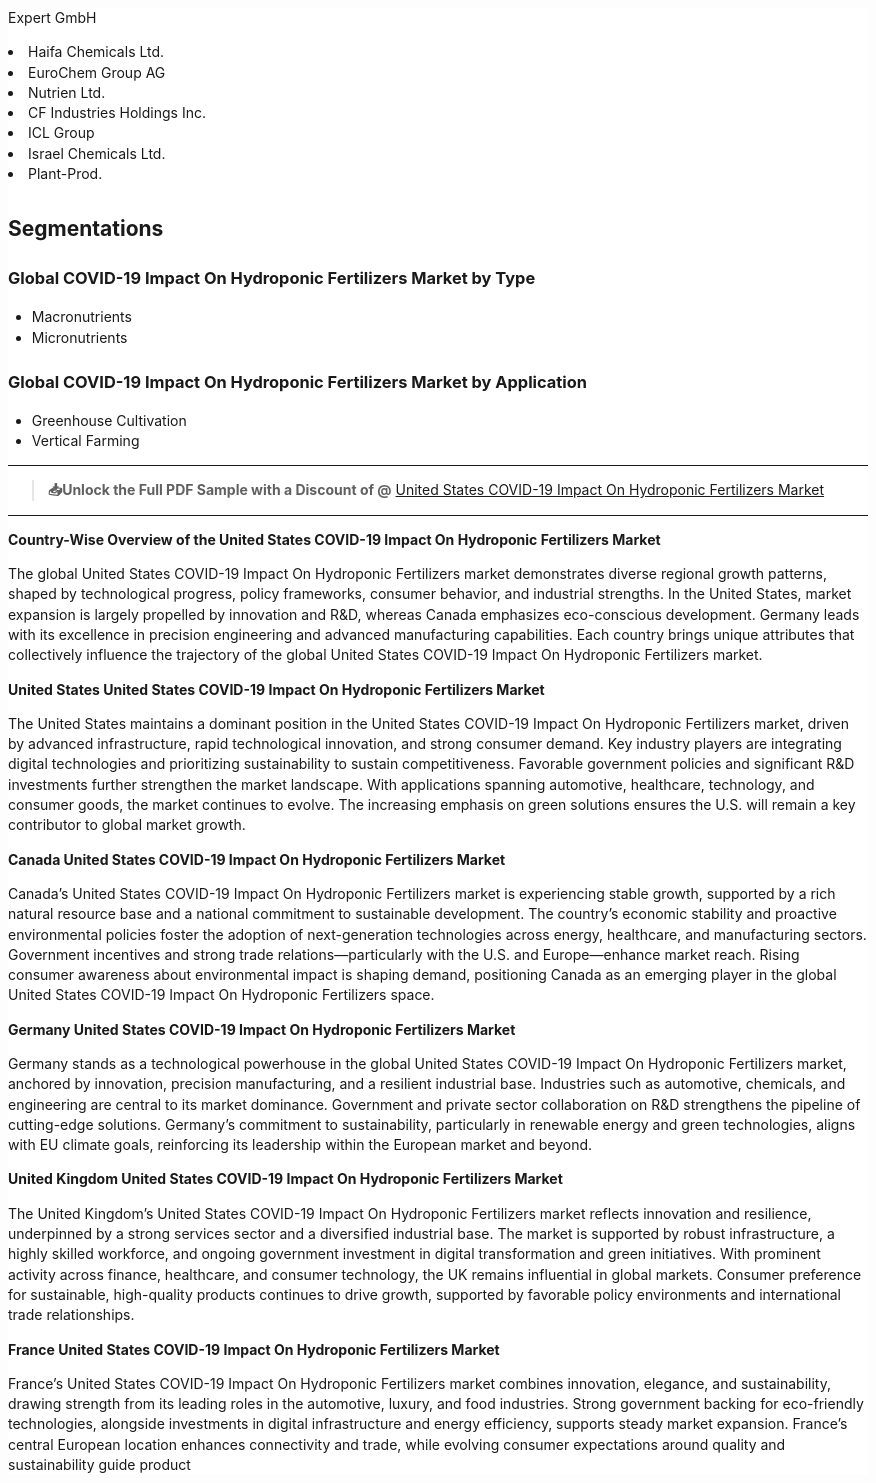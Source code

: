 Expert GmbH</li><li>Haifa Chemicals Ltd.</li><li>EuroChem Group AG</li><li>Nutrien Ltd.</li><li>CF Industries Holdings Inc.</li><li>ICL Group</li><li>Israel Chemicals Ltd.</li><li>Plant-Prod.</li></ul></p><p><h2>Segmentations</h2><h3>Global COVID-19 Impact On Hydroponic Fertilizers Market by Type</h3><ul><li>Macronutrients</li><li>Micronutrients</li></ul><h3>Global COVID-19 Impact On Hydroponic Fertilizers Market by Application</h3><ul><li>Greenhouse Cultivation</li><li>Vertical Farming</li></ul></p><hr /><blockquote><p><strong>📥Unlock the Full PDF Sample with a Discount of @</strong> <a href="https://www.marketresearchintellect.com/ask-for-discount/?rid=904198&amp;utm_source=Github-April&amp;utm_medium=016">United States COVID-19 Impact On Hydroponic Fertilizers Market</a></p></blockquote><hr /><p class="" data-start="217" data-end="261"><strong data-start="217" data-end="261">Country-Wise Overview of the United States COVID-19 Impact On Hydroponic Fertilizers Market</strong></p><p class="" data-start="263" data-end="774">The global United States COVID-19 Impact On Hydroponic Fertilizers market demonstrates diverse regional growth patterns, shaped by technological progress, policy frameworks, consumer behavior, and industrial strengths. In the United States, market expansion is largely propelled by innovation and R&amp;D, whereas Canada emphasizes eco-conscious development. Germany leads with its excellence in precision engineering and advanced manufacturing capabilities. Each country brings unique attributes that collectively influence the trajectory of the global United States COVID-19 Impact On Hydroponic Fertilizers market.</p><p class="" data-start="776" data-end="1421"><strong data-start="776" data-end="805">United States United States COVID-19 Impact On Hydroponic Fertilizers Market</strong></p><p class="" data-start="776" data-end="1421">The United States maintains a dominant position in the United States COVID-19 Impact On Hydroponic Fertilizers market, driven by advanced infrastructure, rapid technological innovation, and strong consumer demand. Key industry players are integrating digital technologies and prioritizing sustainability to sustain competitiveness. Favorable government policies and significant R&amp;D investments further strengthen the market landscape. With applications spanning automotive, healthcare, technology, and consumer goods, the market continues to evolve. The increasing emphasis on green solutions ensures the U.S. will remain a key contributor to global market growth.</p><p class="" data-start="1423" data-end="2019"><strong data-start="1423" data-end="1445">Canada United States COVID-19 Impact On Hydroponic Fertilizers Market</strong></p><p class="" data-start="1423" data-end="2019">Canada&rsquo;s United States COVID-19 Impact On Hydroponic Fertilizers market is experiencing stable growth, supported by a rich natural resource base and a national commitment to sustainable development. The country&rsquo;s economic stability and proactive environmental policies foster the adoption of next-generation technologies across energy, healthcare, and manufacturing sectors. Government incentives and strong trade relations&mdash;particularly with the U.S. and Europe&mdash;enhance market reach. Rising consumer awareness about environmental impact is shaping demand, positioning Canada as an emerging player in the global United States COVID-19 Impact On Hydroponic Fertilizers space.</p><p class="" data-start="2021" data-end="2591"><strong data-start="2021" data-end="2044">Germany United States COVID-19 Impact On Hydroponic Fertilizers Market</strong></p><p class="" data-start="2021" data-end="2591">Germany stands as a technological powerhouse in the global United States COVID-19 Impact On Hydroponic Fertilizers market, anchored by innovation, precision manufacturing, and a resilient industrial base. Industries such as automotive, chemicals, and engineering are central to its market dominance. Government and private sector collaboration on R&amp;D strengthens the pipeline of cutting-edge solutions. Germany&rsquo;s commitment to sustainability, particularly in renewable energy and green technologies, aligns with EU climate goals, reinforcing its leadership within the European market and beyond.</p><p class="" data-start="2593" data-end="3221"><strong data-start="2593" data-end="2623">United Kingdom United States COVID-19 Impact On Hydroponic Fertilizers Market</strong></p><p class="" data-start="2593" data-end="3221">The United Kingdom&rsquo;s United States COVID-19 Impact On Hydroponic Fertilizers market reflects innovation and resilience, underpinned by a strong services sector and a diversified industrial base. The market is supported by robust infrastructure, a highly skilled workforce, and ongoing government investment in digital transformation and green initiatives. With prominent activity across finance, healthcare, and consumer technology, the UK remains influential in global markets. Consumer preference for sustainable, high-quality products continues to drive growth, supported by favorable policy environments and international trade relationships.</p><p class="" data-start="3223" data-end="3838"><strong data-start="3223" data-end="3245">France United States COVID-19 Impact On Hydroponic Fertilizers Market</strong></p><p class="" data-start="3223" data-end="3838">France&rsquo;s United States COVID-19 Impact On Hydroponic Fertilizers market combines innovation, elegance, and sustainability, drawing strength from its leading roles in the automotive, luxury, and food industries. Strong government backing for eco-friendly technologies, alongside investments in digital infrastructure and energy efficiency, supports steady market expansion. France&rsquo;s central European location enhances connectivity and trade, while evolving consumer expectations around quality and sustainability guide product